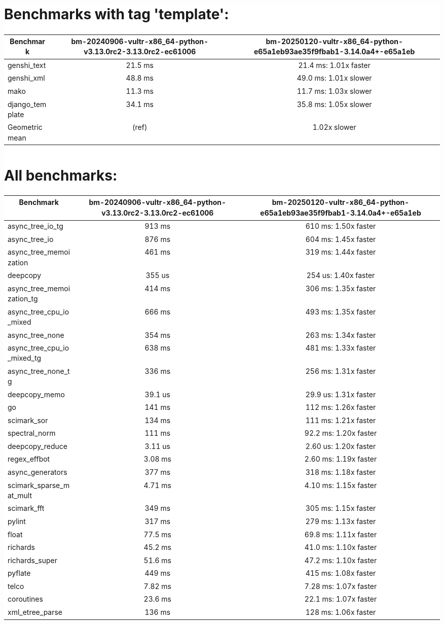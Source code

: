 Benchmarks with tag 'template':
===============================

| Benchmark       | bm-20240906-vultr-x86_64-python-v3.13.0rc2-3.13.0rc2-ec61006 | bm-20250120-vultr-x86_64-python-e65a1eb93ae35f9fbab1-3.14.0a4+-e65a1eb |
|-----------------|:------------------------------------------------------------:|:----------------------------------------------------------------------:|
| genshi_text     | 21.5 ms                                                      | 21.4 ms: 1.01x faster                                                  |
| genshi_xml      | 48.8 ms                                                      | 49.0 ms: 1.01x slower                                                  |
| mako            | 11.3 ms                                                      | 11.7 ms: 1.03x slower                                                  |
| django_template | 34.1 ms                                                      | 35.8 ms: 1.05x slower                                                  |
| Geometric mean  | (ref)                                                        | 1.02x slower                                                           |

All benchmarks:
===============

| Benchmark                  | bm-20240906-vultr-x86_64-python-v3.13.0rc2-3.13.0rc2-ec61006 | bm-20250120-vultr-x86_64-python-e65a1eb93ae35f9fbab1-3.14.0a4+-e65a1eb |
|----------------------------|:------------------------------------------------------------:|:----------------------------------------------------------------------:|
| async_tree_io_tg           | 913 ms                                                       | 610 ms: 1.50x faster                                                   |
| async_tree_io              | 876 ms                                                       | 604 ms: 1.45x faster                                                   |
| async_tree_memoization     | 461 ms                                                       | 319 ms: 1.44x faster                                                   |
| deepcopy                   | 355 us                                                       | 254 us: 1.40x faster                                                   |
| async_tree_memoization_tg  | 414 ms                                                       | 306 ms: 1.35x faster                                                   |
| async_tree_cpu_io_mixed    | 666 ms                                                       | 493 ms: 1.35x faster                                                   |
| async_tree_none            | 354 ms                                                       | 263 ms: 1.34x faster                                                   |
| async_tree_cpu_io_mixed_tg | 638 ms                                                       | 481 ms: 1.33x faster                                                   |
| async_tree_none_tg         | 336 ms                                                       | 256 ms: 1.31x faster                                                   |
| deepcopy_memo              | 39.1 us                                                      | 29.9 us: 1.31x faster                                                  |
| go                         | 141 ms                                                       | 112 ms: 1.26x faster                                                   |
| scimark_sor                | 134 ms                                                       | 111 ms: 1.21x faster                                                   |
| spectral_norm              | 111 ms                                                       | 92.2 ms: 1.20x faster                                                  |
| deepcopy_reduce            | 3.11 us                                                      | 2.60 us: 1.20x faster                                                  |
| regex_effbot               | 3.08 ms                                                      | 2.60 ms: 1.19x faster                                                  |
| async_generators           | 377 ms                                                       | 318 ms: 1.18x faster                                                   |
| scimark_sparse_mat_mult    | 4.71 ms                                                      | 4.10 ms: 1.15x faster                                                  |
| scimark_fft                | 349 ms                                                       | 305 ms: 1.15x faster                                                   |
| pylint                     | 317 ms                                                       | 279 ms: 1.13x faster                                                   |
| float                      | 77.5 ms                                                      | 69.8 ms: 1.11x faster                                                  |
| richards                   | 45.2 ms                                                      | 41.0 ms: 1.10x faster                                                  |
| richards_super             | 51.6 ms                                                      | 47.2 ms: 1.10x faster                                                  |
| pyflate                    | 449 ms                                                       | 415 ms: 1.08x faster                                                   |
| telco                      | 7.82 ms                                                      | 7.28 ms: 1.07x faster                                                  |
| coroutines                 | 23.6 ms                                                      | 22.1 ms: 1.07x faster                                                  |
| xml_etree_parse            | 136 ms                                                       | 128 ms: 1.06x faster                                                   |